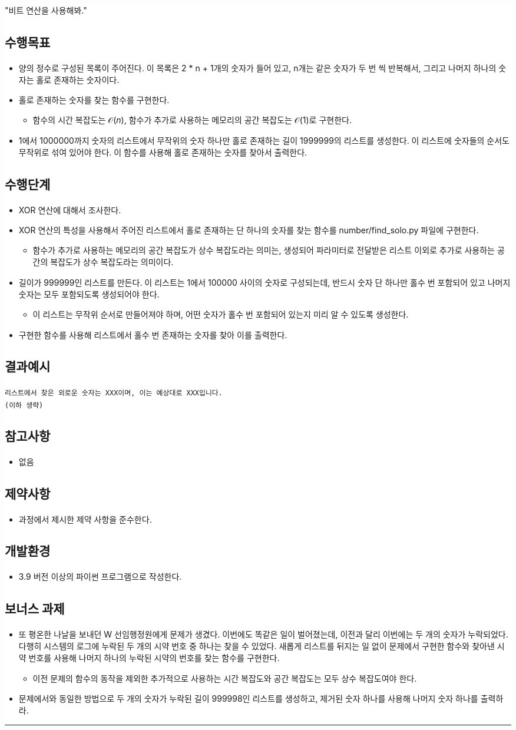 "비트 연산을 사용해봐."

## 수행목표

- 양의 정수로 구성된 목록이 주어진다. 이 목록은 2 * n + 1개의 숫자가 들어 있고, n개는 같은 숫자가 두 번 씩 반복해서, 그리고 나머지 하나의 숫자는 홀로 존재하는 숫자이다.
- 홀로 존재하는 숫자를 찾는 함수를 구현한다.
  - 함수의 시간 복잡도는 $\mathcal O (n)$, 함수가 추가로 사용하는 메모리의 공간 복잡도는 $\mathcal O(1)$로 구현한다.

- 1에서 1000000까지 숫자의 리스트에서 무작위의 숫자 하나만 홀로 존재하는 길이 1999999의 리스트를 생성한다. 이 리스트에 숫자들의 순서도 무작위로 섞여 있어야 한다. 이 함수를 사용해 홀로 존재하는 숫자를 찾아서 출력한다.

## 수행단계

- XOR 연산에 대해서 조사한다.
- XOR 연산의 특성을 사용해서 주어진 리스트에서 홀로 존재하는 단 하나의 숫자를 찾는 함수를 number/find_solo.py 파일에 구현한다.
  - 함수가 추가로 사용하는 메모리의 공간 복잡도가 상수 복잡도라는 의미는, 생성되어 파라미터로 전달받은 리스트 이외로 추가로 사용하는 공간의 복잡도가 상수 복잡도라는 의미이다.

- 길이가 999999인 리스트를 만든다. 이 리스트는 1에서 100000 사이의 숫자로 구성되는데, 반드시 숫자 단 하나만 홀수 번 포함되어 있고 나머지 숫자는 모두 포함되도록 생성되어야 한다. 
  - 이 리스트는 무작위 순서로 만들어져야 하며, 어떤 숫자가 홀수 번 포함되어 있는지 미리 알 수 있도록 생성한다.

- 구현한 함수를 사용해 리스트에서 홀수 번 존재하는 숫자를 찾아 이를 출력한다.

## 결과예시

```
리스트에서 찾은 외로운 숫자는 XXX이며, 이는 예상대로 XXX입니다.
(이하 생략)
```

## 참고사항

- 없음

## 제약사항

- 과정에서 제시한 제약 사항을 준수한다.

## 개발환경

- 3.9 버전 이상의 파이썬 프로그램으로 작성한다.

## 보너스 과제

- 또 평온한 나날을 보내던 W 선임행정원에게 문제가 생겼다. 이번에도 똑같은 일이 벌어졌는데, 이전과 달리 이번에는 두 개의 숫자가 누락되었다. 다행히 시스템의 로그에 누락된 두 개의 시약 번호 중 하나는 찾을 수 있었다. 새롭게 리스트를 뒤지는 일 없이 문제에서 구현한 함수와 찾아낸 시약 번호를 사용해 나머지 하나의 누락된 시약의 번호를 찾는 함수를 구현한다.
  - 이전 문제의 함수의 동작을 제외한 추가적으로 사용하는 시간 복잡도와 공간 복잡도는 모두 상수 복잡도여야 한다.

- 문제에서와 동일한 방법으로 두 개의 숫자가 누락된 길이 999998인 리스트를 생성하고, 제거된 숫자 하나를 사용해 나머지 숫자 하나를 출력하라. 

---